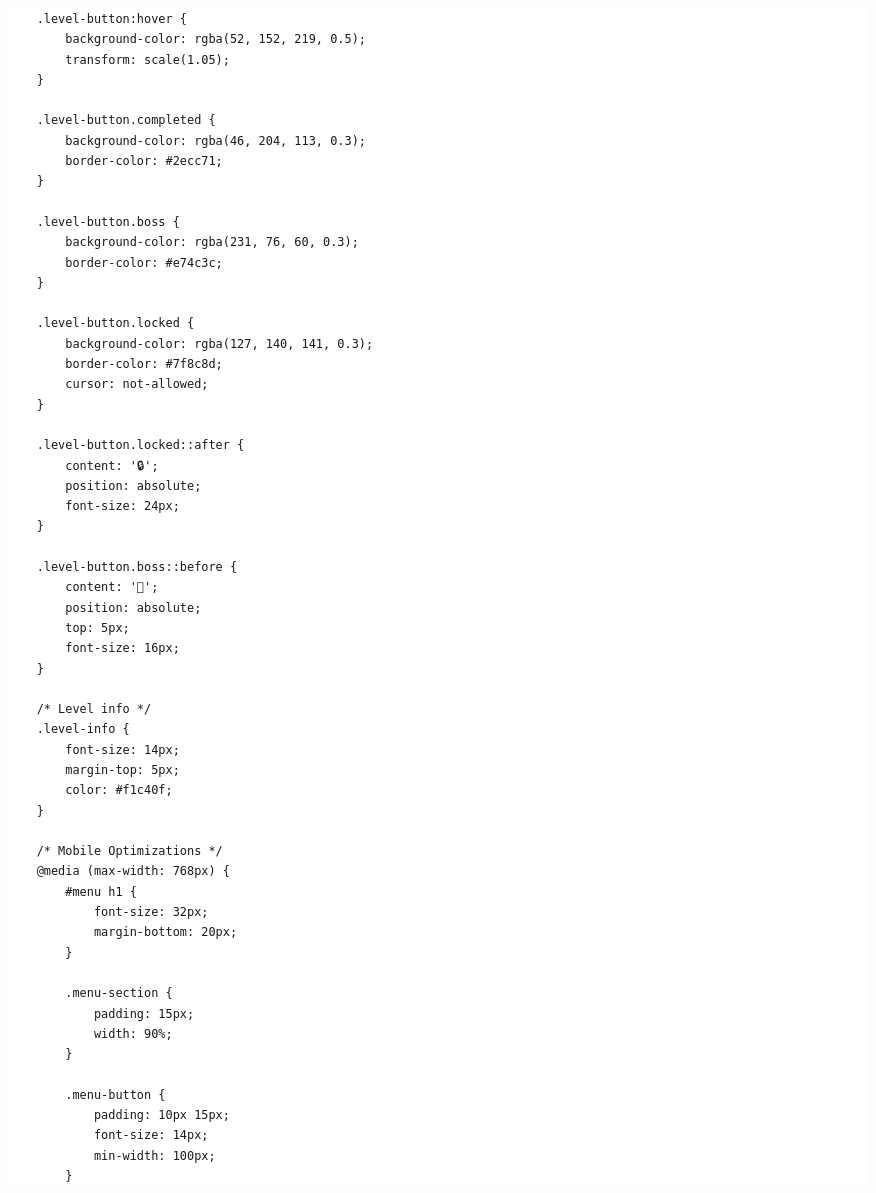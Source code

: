         .level-button:hover {
            background-color: rgba(52, 152, 219, 0.5);
            transform: scale(1.05);
        }

        .level-button.completed {
            background-color: rgba(46, 204, 113, 0.3);
            border-color: #2ecc71;
        }

        .level-button.boss {
            background-color: rgba(231, 76, 60, 0.3);
            border-color: #e74c3c;
        }

        .level-button.locked {
            background-color: rgba(127, 140, 141, 0.3);
            border-color: #7f8c8d;
            cursor: not-allowed;
        }

        .level-button.locked::after {
            content: '🔒';
            position: absolute;
            font-size: 24px;
        }

        .level-button.boss::before {
            content: '👑';
            position: absolute;
            top: 5px;
            font-size: 16px;
        }

        /* Level info */
        .level-info {
            font-size: 14px;
            margin-top: 5px;
            color: #f1c40f;
        }

        /* Mobile Optimizations */
        @media (max-width: 768px) {
            #menu h1 {
                font-size: 32px;
                margin-bottom: 20px;
            }
            
            .menu-section {
                padding: 15px;
                width: 90%;
            }
            
            .menu-button {
                padding: 10px 15px;
                font-size: 14px;
                min-width: 100px;
            }
            